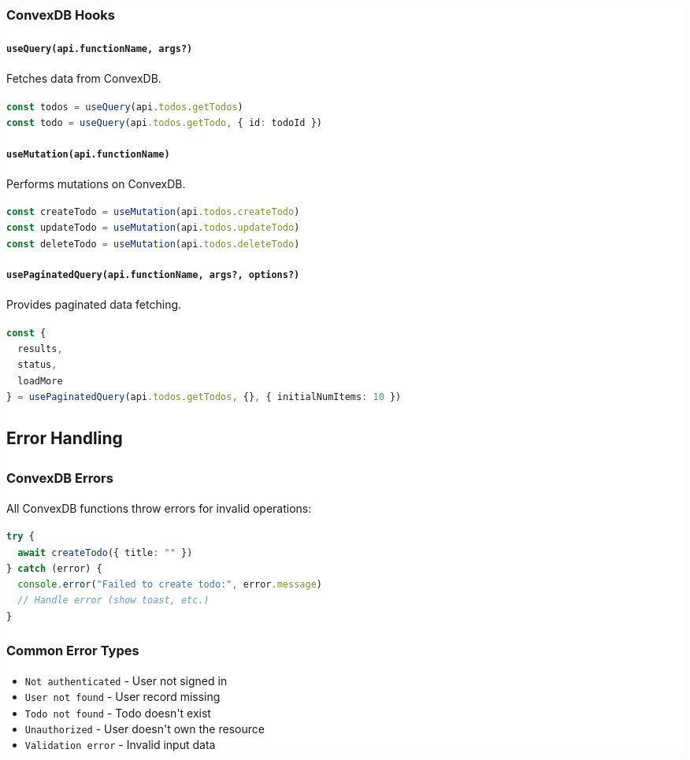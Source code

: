 ### ConvexDB Hooks

#### `useQuery(api.functionName, args?)`

Fetches data from ConvexDB.

```typescript
const todos = useQuery(api.todos.getTodos)
const todo = useQuery(api.todos.getTodo, { id: todoId })
```

#### `useMutation(api.functionName)`

Performs mutations on ConvexDB.

```typescript
const createTodo = useMutation(api.todos.createTodo)
const updateTodo = useMutation(api.todos.updateTodo)
const deleteTodo = useMutation(api.todos.deleteTodo)
```

#### `usePaginatedQuery(api.functionName, args?, options?)`

Provides paginated data fetching.

```typescript
const {
  results,
  status,
  loadMore
} = usePaginatedQuery(api.todos.getTodos, {}, { initialNumItems: 10 })
```

## Error Handling

### ConvexDB Errors

All ConvexDB functions throw errors for invalid operations:

```typescript
try {
  await createTodo({ title: "" })
} catch (error) {
  console.error("Failed to create todo:", error.message)
  // Handle error (show toast, etc.)
}
```

### Common Error Types

- `Not authenticated` - User not signed in
- `User not found` - User record missing
- `Todo not found` - Todo doesn't exist
- `Unauthorized` - User doesn't own the resource
- `Validation error` - Invalid input data
